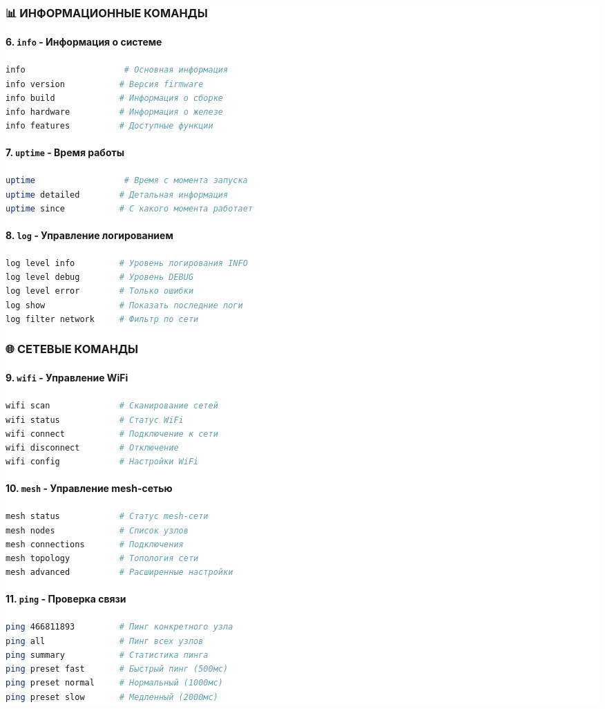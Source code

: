 ### **📊 ИНФОРМАЦИОННЫЕ КОМАНДЫ**

#### **6. `info` - Информация о системе**
```bash
info                    # Основная информация
info version           # Версия firmware
info build             # Информация о сборке
info hardware          # Информация о железе
info features          # Доступные функции
```

#### **7. `uptime` - Время работы**
```bash
uptime                  # Время с момента запуска
uptime detailed        # Детальная информация
uptime since           # С какого момента работает
```

#### **8. `log` - Управление логированием**
```bash
log level info         # Уровень логирования INFO
log level debug        # Уровень DEBUG
log level error        # Только ошибки
log show               # Показать последние логи
log filter network     # Фильтр по сети
```

### **🌐 СЕТЕВЫЕ КОМАНДЫ**

#### **9. `wifi` - Управление WiFi**
```bash
wifi scan              # Сканирование сетей
wifi status            # Статус WiFi
wifi connect           # Подключение к сети
wifi disconnect        # Отключение
wifi config            # Настройки WiFi
```

#### **10. `mesh` - Управление mesh-сетью**
```bash
mesh status            # Статус mesh-сети
mesh nodes             # Список узлов
mesh connections       # Подключения
mesh topology          # Топология сети
mesh advanced          # Расширенные настройки
```

#### **11. `ping` - Проверка связи**
```bash
ping 466811893         # Пинг конкретного узла
ping all               # Пинг всех узлов
ping summary           # Статистика пинга
ping preset fast       # Быстрый пинг (500мс)
ping preset normal     # Нормальный (1000мс)
ping preset slow       # Медленный (2000мс)
```
